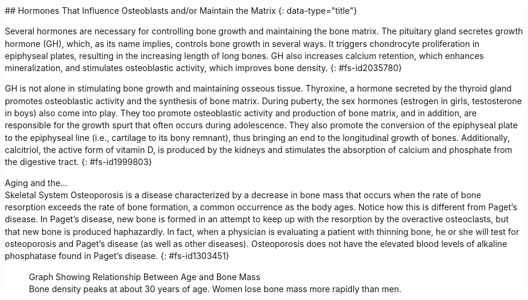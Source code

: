 <section data-depth="2" id="fs-id969608" markdown="1">
## Hormones That Influence Osteoblasts and/or Maintain the Matrix
{: data-type="title"}

Several hormones are necessary for controlling bone growth and
maintaining the bone matrix. The pituitary gland secretes growth hormone
(GH), which, as its name implies, controls bone growth in several ways.
It triggers chondrocyte proliferation in epiphyseal plates, resulting in
the increasing length of long bones. GH also increases calcium
retention, which enhances mineralization, and stimulates osteoblastic
activity, which improves bone density.
{: #fs-id2035780}

GH is not alone in stimulating bone growth and maintaining osseous
tissue. Thyroxine, a hormone secreted by the thyroid gland promotes
osteoblastic activity and the synthesis of bone matrix. During puberty,
the sex hormones (estrogen in girls, testosterone in boys) also come
into play. They too promote osteoblastic activity and production of bone
matrix, and in addition, are responsible for the growth spurt that often
occurs during adolescence. They also promote the conversion of the
epiphyseal plate to the epiphyseal line (i.e., cartilage to its bony
remnant), thus bringing an end to the longitudinal growth of bones.
Additionally, calcitriol, the active form of vitamin D, is produced by
the kidneys and stimulates the absorption of calcium and phosphate from
the digestive tract.
{: #fs-id1999803}

<div data-type="note" id="fs-id1299380" class="anatomy aging" data-label="" markdown="1">
<div data-type="title">
Aging and the…
</div>
<span data-type="title">Skeletal System</span> <span
data-type="term">Osteoporosis</span> is a disease characterized by a
decrease in bone mass that occurs when the rate of bone resorption
exceeds the rate of bone formation, a common occurrence as the body
ages. Notice how this is different from Paget’s disease. In Paget’s
disease, new bone is formed in an attempt to keep up with the resorption
by the overactive osteoclasts, but that new bone is produced
haphazardly. In fact, when a physician is evaluating a patient with
thinning bone, he or she will test for osteoporosis and Paget’s disease
(as well as other diseases). Osteoporosis does not have the elevated
blood levels of alkaline phosphatase found in Paget’s disease.
{: #fs-id1303451}

<figure id="fig-ch06_06_02">
<div data-type="title">
Graph Showing Relationship Between Age and Bone Mass
</div>
<figcaption>
Bone density peaks at about 30 years of age. Women lose bone mass more
rapidly than men.
</figcaption>
<span markdown="1" data-type="media" id="fs-id1534723" data-alt="This graph shows
bone mass (total mass of skeletal calcium in grams) on the Y axis. The Y
axis scale goes from 0 up to 1500. The x axis displays age in years from
0 to 100 years. Two plot lines are shown: a blue line for males and a
pink line for females. Male bone mass climbs rapidly from 0 grams to
1500 grams between age 0 and age 25. Bone mass then slowly drops to 1000
grams between age 25 and age 100. Female bone loss climbs rapidly from 0
grams to about 1200 grams between age 0 and age 28. Female bone mass
then drops very slowly from 1200 grams to 1000 grams between age 29 and
age 55. Bone mass then drops steeply from 1000 grams to 750 grams
between ages 55 and 60. This is labeled on the graph as bone loss due to